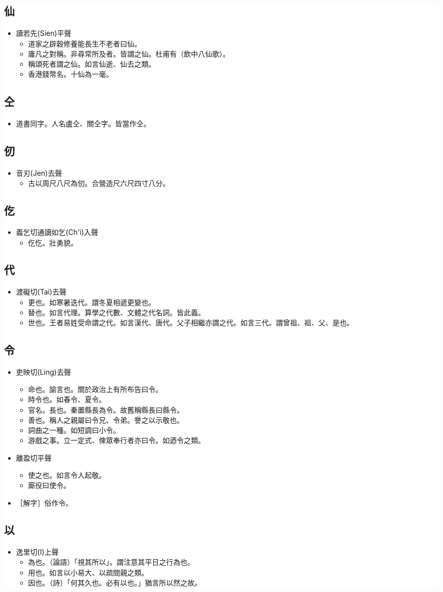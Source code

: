 ## 仙

- 讀若先(Sien)平聲
    - 道家之辟穀修養能長生不老者曰仙。
    - 庸凡之對稱。非尋常所及者。皆謂之仙。杜甫有（飲中八仙歌）。
    - 稱頌死者謂之仙。如言仙逝、仙去之類。
    - 香港錢幣名。十仙為一毫。

## 仝

- 道書同字。人名盧仝、關仝字。皆當作仝。

## 仞

- 音刃(Jen)去聲
    - 古以周尺八尺為仞。合營造尺六尺四寸八分。

## 仡

- 義乞切通讀如乞(Ch'i)入聲
    - 仡仡。壯勇貌。

## 代

- 渡礙切(Tai)去聲
    - 更也。如寒暑迭代。謂冬夏相遞更變也。
    - 替也。如言代理。算學之代數、文體之代名詞。皆此義。
    - 世也。王者易姓受命謂之代。如言漢代、唐代。父子相繼亦謂之代。如言三代。謂曾祖、祖、父、是也。

## 令

- 吏映切(Ling)去聲
    - 命也。諭言也。關於政治上有所布告曰令。
    - 時令也。如春令、夏令。
    - 官名。長也。秦置縣長為令。故舊稱縣長曰縣令。
    - 善也。稱人之親屬曰令兄、令弟。譽之以示敬也。
    - 詞曲之一種。如短調曰小令。
    - 游戲之事。立一定式、俾眾奉行者亦曰令。如迺令之類。

- 離盈切平聲
    - 使之也。如言令人起敬。
    - 廝役曰使令。

- ［解字］俗作令。

## 以

- 逸里切(I)上聲
    - 為也。（論語）「視其所以」。謂注意其平日之行為也。
    - 用也。如言以小易大、以疏間親之類。
    - 因也。（詩）「何其久也。必有以也。」猶言所以然之故。
